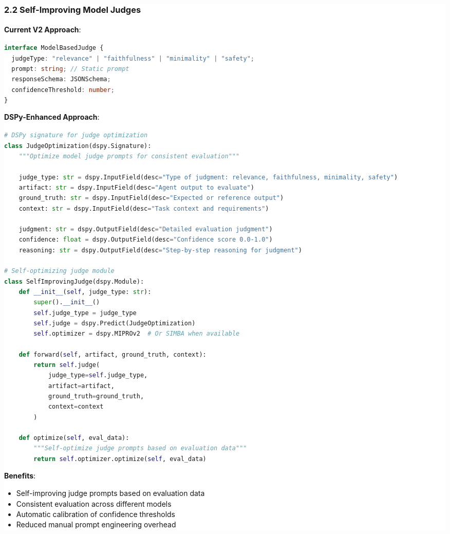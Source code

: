 ### 2.2 Self-Improving Model Judges

**Current V2 Approach**:

```typescript
interface ModelBasedJudge {
  judgeType: "relevance" | "faithfulness" | "minimality" | "safety";
  prompt: string; // Static prompt
  responseSchema: JSONSchema;
  confidenceThreshold: number;
}
```

**DSPy-Enhanced Approach**:

```python
# DSPy signature for judge optimization
class JudgeOptimization(dspy.Signature):
    """Optimize model judge prompts for consistent evaluation"""

    judge_type: str = dspy.InputField(desc="Type of judgment: relevance, faithfulness, minimality, safety")
    artifact: str = dspy.InputField(desc="Agent output to evaluate")
    ground_truth: str = dspy.InputField(desc="Expected or reference output")
    context: str = dspy.InputField(desc="Task context and requirements")

    judgment: str = dspy.OutputField(desc="Detailed evaluation judgment")
    confidence: float = dspy.OutputField(desc="Confidence score 0.0-1.0")
    reasoning: str = dspy.OutputField(desc="Step-by-step reasoning for judgment")

# Self-optimizing judge module
class SelfImprovingJudge(dspy.Module):
    def __init__(self, judge_type: str):
        super().__init__()
        self.judge_type = judge_type
        self.judge = dspy.Predict(JudgeOptimization)
        self.optimizer = dspy.MIPROv2  # Or SIMBA when available

    def forward(self, artifact, ground_truth, context):
        return self.judge(
            judge_type=self.judge_type,
            artifact=artifact,
            ground_truth=ground_truth,
            context=context
        )

    def optimize(self, eval_data):
        """Self-optimize judge prompts based on evaluation data"""
        return self.optimizer.optimize(self, eval_data)
```

**Benefits**:

- Self-improving judge prompts based on evaluation data
- Consistent evaluation across different models
- Automatic calibration of confidence thresholds
- Reduced manual prompt engineering overhead
